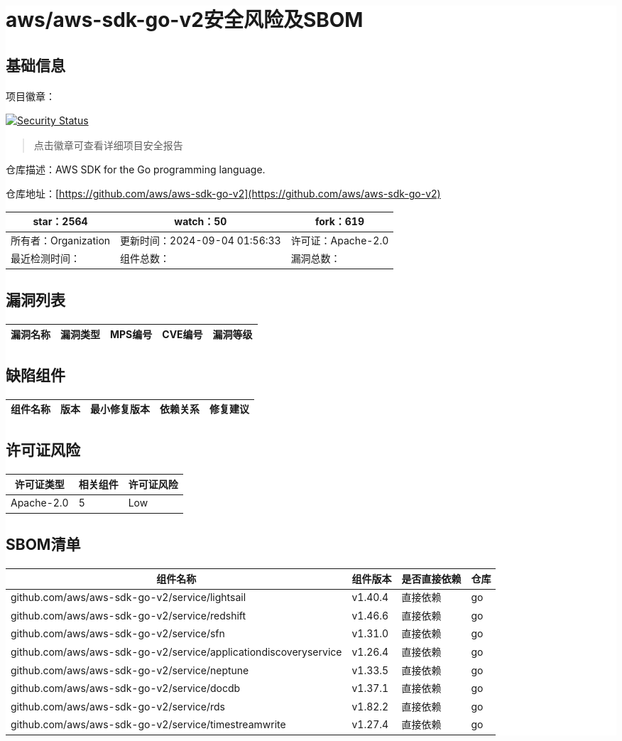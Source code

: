 # aws/aws-sdk-go-v2安全风险及SBOM

## 基础信息

项目徽章：

[![Security Status](https://www.murphysec.com/platform3/v31/badge/1831035291773153280.svg)](https://www.murphysec.com/console/report/1694412476530909184/1831035291773153280)

> 点击徽章可查看详细项目安全报告

仓库描述：AWS SDK for the Go programming language. 

仓库地址：[https://github.com/aws/aws-sdk-go-v2](https://github.com/aws/aws-sdk-go-v2)

| star：2564 | watch：50 | fork：619 |
| ----------- | -------------- | ------------ |
| 所有者：Organization | 更新时间：2024-09-04 01:56:33 | 许可证：Apache-2.0 |
| 最近检测时间： | 组件总数： | 漏洞总数： |




## 漏洞列表

| 漏洞名称 | 漏洞类型 | MPS编号 | CVE编号 | 漏洞等级 |
| ------- | ------ | ------- | ------ | ----- |





## 缺陷组件

| 组件名称 | 版本 | 最小修复版本 | 依赖关系 | 修复建议 |
| -------- | ---- | ------------ | -------- | -------- |





## 许可证风险

| 许可证类型 | 相关组件 | 许可证风险 |
| ---------- | -------- | ---------- |
|Apache-2.0|5|Low|




## SBOM清单

| 组件名称 | 组件版本 | 是否直接依赖 | 仓库 |
| -------- | -------- | ------------ | ---- |
|github.com/aws/aws-sdk-go-v2/service/lightsail|v1.40.4|直接依赖|go|
|github.com/aws/aws-sdk-go-v2/service/redshift|v1.46.6|直接依赖|go|
|github.com/aws/aws-sdk-go-v2/service/sfn|v1.31.0|直接依赖|go|
|github.com/aws/aws-sdk-go-v2/service/applicationdiscoveryservice|v1.26.4|直接依赖|go|
|github.com/aws/aws-sdk-go-v2/service/neptune|v1.33.5|直接依赖|go|
|github.com/aws/aws-sdk-go-v2/service/docdb|v1.37.1|直接依赖|go|
|github.com/aws/aws-sdk-go-v2/service/rds|v1.82.2|直接依赖|go|
|github.com/aws/aws-sdk-go-v2/service/timestreamwrite|v1.27.4|直接依赖|go|